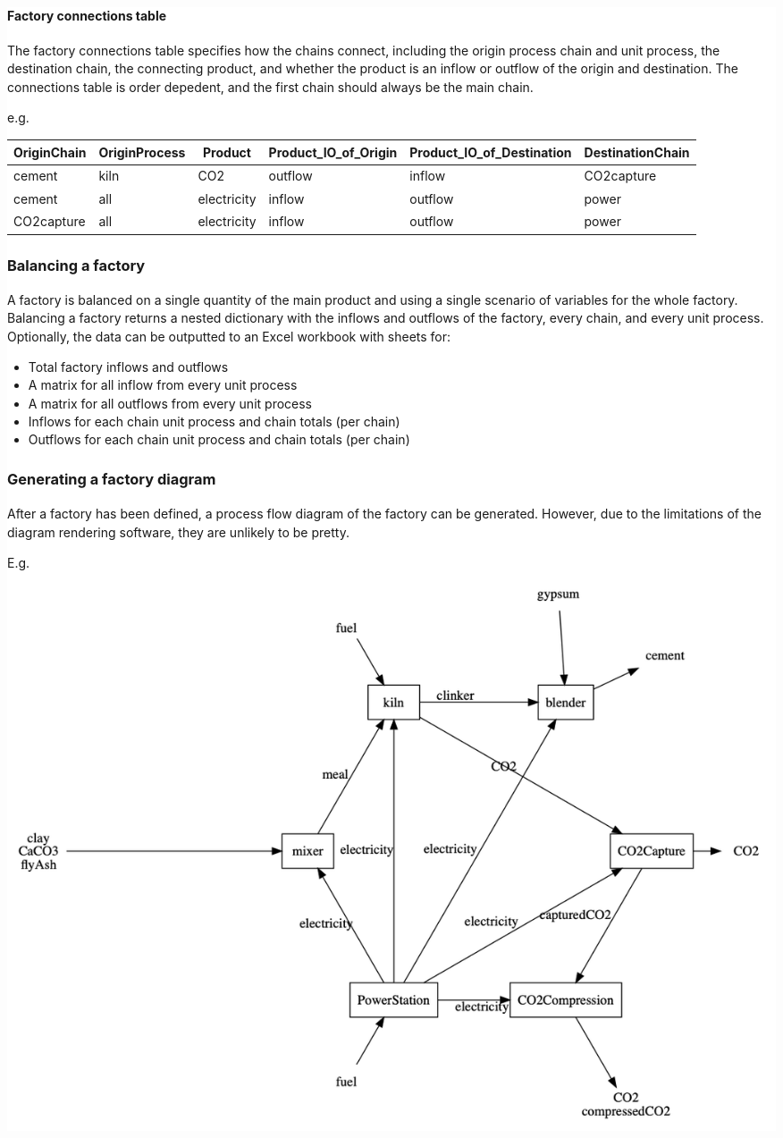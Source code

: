 #### Factory connections table
The factory connections table specifies how the chains connect, including the origin process chain and unit process, the destination chain, the connecting product, and whether the product is an inflow or outflow of the origin and destination.
The connections table is order depedent, and the first chain should always be the main chain. 

e.g.

| OriginChain | OriginProcess | Product     | Product_IO_of_Origin | Product_IO_of_Destination | DestinationChain |
|-------------|---------------|-------------|----------------------|---------------------------|------------------|
| cement      | kiln          | CO2         | outflow              | inflow                    | CO2capture       |
| cement      | all           | electricity | inflow               | outflow                   | power            |
| CO2capture  | all           | electricity | inflow               | outflow                   | power            |

### Balancing a factory
A factory is balanced on a single quantity of the main product and using a single scenario of variables for the whole factory. Balancing a factory returns a nested dictionary with the inflows and outflows of the factory, every chain, and every unit process. Optionally, the data can be outputted to an Excel workbook with sheets for:
  - Total factory inflows and outflows
  - A matrix for all inflow from every unit process
  - A matrix for all outflows from every unit process
  - Inflows for each chain unit process and chain totals (per chain)
  - Outflows for each chain unit process and chain totals (per chain)

### Generating a factory diagram 
After a factory has been defined, a process flow diagram of the factory can be generated. However, due to the limitations of the diagram rendering software, they are unlikely to be pretty.

E.g.
![process flow diagram of cement factory](doc_assets/factory_pfd.png)